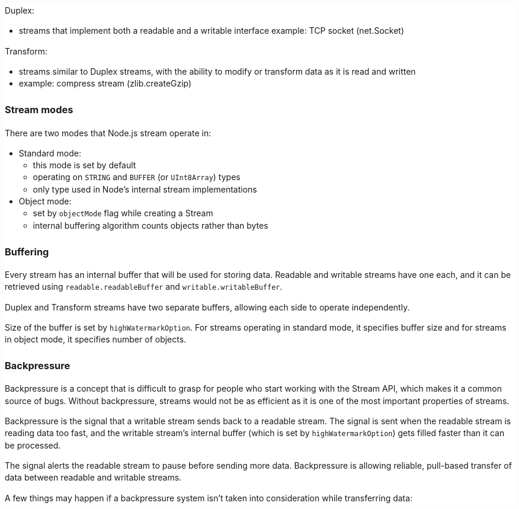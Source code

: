 Duplex:

- streams that implement both a readable and a writable interface
  example: TCP socket (net.Socket)

Transform:

- streams similar to Duplex streams, with the ability to modify or transform data as it is read and written
- example: compress stream (zlib.createGzip)

### Stream modes

There are two modes that Node.js stream operate in:

- Standard mode:
  - this mode is set by default
  - operating on `STRING` and `BUFFER` (or `UInt8Array`) types
  - only type used in Node’s internal stream implementations
- Object mode:
  - set by `objectMode` flag while creating a Stream
  - internal buffering algorithm counts objects rather than bytes

### Buffering

Every stream has an internal buffer that will be used for storing data. Readable and writable streams
have one each, and it can be retrieved using `readable.readableBuffer` and `writable.writableBuffer`.

Duplex and Transform streams have two separate buffers, allowing each side to operate independently.

Size of the buffer is set by `highWatermarkOption`. For streams operating in standard mode, it specifies
buffer size and for streams in object mode, it specifies number of objects.

### Backpressure

Backpressure is a concept that is difficult to grasp for people who start working with the Stream API, which
makes it a common source of bugs. Without backpressure, streams would not be as efficient as it is one of the
most important properties of streams.

Backpressure is the signal that a writable stream sends back to a readable stream. The signal is sent when
the readable stream is reading data too fast, and the writable stream’s internal buffer (which is set by
`highWatermarkOption`) gets filled faster than it can be processed.

The signal alerts the readable stream to pause before sending more data. Backpressure is allowing reliable,
pull-based transfer of data between readable and writable streams.

A few things may happen if a backpressure system isn’t taken into consideration while transferring data:
